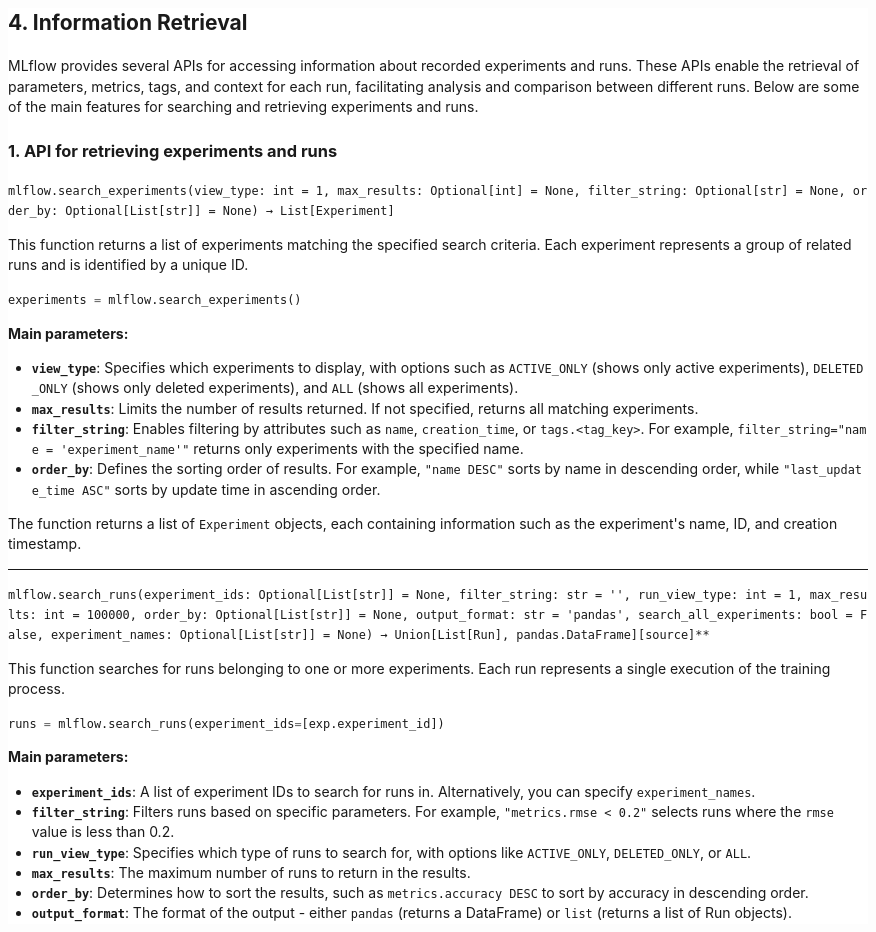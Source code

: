 ## 4. Information Retrieval

MLflow provides several APIs for accessing information about recorded experiments and runs. These APIs enable the retrieval of parameters, metrics, tags, and context for each run, facilitating analysis and comparison between different runs. Below are some of the main features for searching and retrieving experiments and runs.

### 1. API for retrieving experiments and runs

```
mlflow.search_experiments(view_type: int = 1, max_results: Optional[int] = None, filter_string: Optional[str] = None, order_by: Optional[List[str]] = None) → List[Experiment]
```
This function returns a list of experiments matching the specified search criteria. Each experiment represents a group of related runs and is identified by a unique ID.

```python
experiments = mlflow.search_experiments()
```
**Main parameters:**

- **`view_type`**: Specifies which experiments to display, with options such as `ACTIVE_ONLY` (shows only active experiments), `DELETED_ONLY` (shows only deleted experiments), and `ALL` (shows all experiments).
- **`max_results`**: Limits the number of results returned. If not specified, returns all matching experiments.
- **`filter_string`**: Enables filtering by attributes such as `name`, `creation_time`, or `tags.<tag_key>`. 
For example, `filter_string="name = 'experiment_name'"` returns only experiments with the specified name.
- **`order_by`**: Defines the sorting order of results. For example, `"name DESC"` sorts by name in descending order, while `"last_update_time ASC"` sorts by update time in ascending order.

The function returns a list of `Experiment` objects, each containing information such as the experiment's name, ID, and creation timestamp.

---

```
mlflow.search_runs(experiment_ids: Optional[List[str]] = None, filter_string: str = '', run_view_type: int = 1, max_results: int = 100000, order_by: Optional[List[str]] = None, output_format: str = 'pandas', search_all_experiments: bool = False, experiment_names: Optional[List[str]] = None) → Union[List[Run], pandas.DataFrame][source]**
```
This function searches for runs belonging to one or more experiments. Each run represents a single execution of the training process.

```python
runs = mlflow.search_runs(experiment_ids=[exp.experiment_id])
```

**Main parameters:**
- **`experiment_ids`**: A list of experiment IDs to search for runs in. Alternatively, you can specify `experiment_names`.
- **`filter_string`**: Filters runs based on specific parameters. For example, `"metrics.rmse < 0.2"` selects runs where the `rmse` value is less than 0.2.
- **`run_view_type`**: Specifies which type of runs to search for, with options like `ACTIVE_ONLY`, `DELETED_ONLY`, or `ALL`.
- **`max_results`**: The maximum number of runs to return in the results.
- **`order_by`**: Determines how to sort the results, such as `metrics.accuracy DESC` to sort by accuracy in descending order.
- **`output_format`**: The format of the output - either `pandas` (returns a DataFrame) or `list` (returns a list of Run objects).
